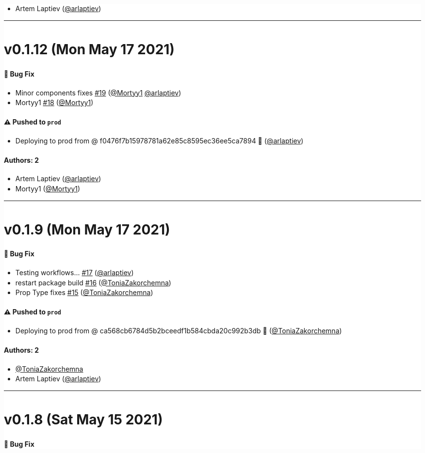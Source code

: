 - Artem Laptiev ([@arlaptiev](https://github.com/arlaptiev))

---

# v0.1.12 (Mon May 17 2021)

#### 🐛 Bug Fix

- Minor components fixes [#19](https://github.com/mavka-org/mavka-ui/pull/19) ([@Mortyy1](https://github.com/Mortyy1) [@arlaptiev](https://github.com/arlaptiev))
- Mortyy1 [#18](https://github.com/mavka-org/mavka-ui/pull/18) ([@Mortyy1](https://github.com/Mortyy1))

#### ⚠️ Pushed to `prod`

- Deploying to prod from @ f0476f7b15978781a62e85c8595ec36ee5ca7894 🚀 ([@arlaptiev](https://github.com/arlaptiev))

#### Authors: 2

- Artem Laptiev ([@arlaptiev](https://github.com/arlaptiev))
- Mortyy1 ([@Mortyy1](https://github.com/Mortyy1))

---

# v0.1.9 (Mon May 17 2021)

#### 🐛 Bug Fix

- Testing workflows... [#17](https://github.com/mavka-org/mavka-ui/pull/17) ([@arlaptiev](https://github.com/arlaptiev))
- restart package build [#16](https://github.com/mavka-org/mavka-ui/pull/16) ([@ToniaZakorchemna](https://github.com/ToniaZakorchemna))
- Prop Type fixes [#15](https://github.com/mavka-org/mavka-ui/pull/15) ([@ToniaZakorchemna](https://github.com/ToniaZakorchemna))

#### ⚠️ Pushed to `prod`

- Deploying to prod from @ ca568cb6784d5b2bceedf1b584cbda20c992b3db 🚀 ([@ToniaZakorchemna](https://github.com/ToniaZakorchemna))

#### Authors: 2

- [@ToniaZakorchemna](https://github.com/ToniaZakorchemna)
- Artem Laptiev ([@arlaptiev](https://github.com/arlaptiev))

---

# v0.1.8 (Sat May 15 2021)

#### 🐛 Bug Fix
